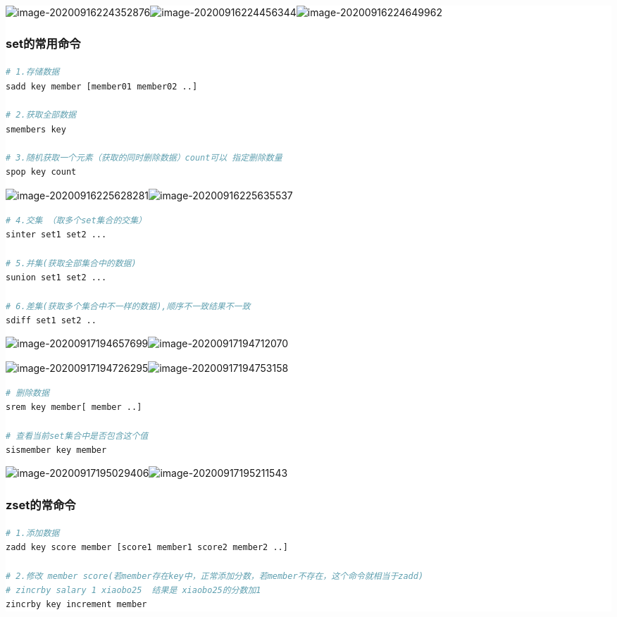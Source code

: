 ![image-20200916224352876](https://xiaoboblog-bucket.oss-cn-hangzhou.aliyuncs.com/blog/image-20200916224352876.png)![image-20200916224456344](https://xiaoboblog-bucket.oss-cn-hangzhou.aliyuncs.com/blog/image-20200916224456344.png)![image-20200916224649962](https://xiaoboblog-bucket.oss-cn-hangzhou.aliyuncs.com/blog/image-20200916224649962.png)



### set的常用命令

```sh
# 1.存储数据
sadd key member [member01 member02 ..]

# 2.获取全部数据
smembers key

# 3.随机获取一个元素（获取的同时删除数据）count可以 指定删除数量
spop key count
```

![image-20200916225628281](https://xiaoboblog-bucket.oss-cn-hangzhou.aliyuncs.com/blog/image-20200916225628281.png)![image-20200916225635537](https://xiaoboblog-bucket.oss-cn-hangzhou.aliyuncs.com/blog/image-20200916225635537.png)



```sh
# 4.交集 （取多个set集合的交集）
sinter set1 set2 ...

# 5.并集(获取全部集合中的数据)
sunion set1 set2 ...

# 6.差集(获取多个集合中不一样的数据),顺序不一致结果不一致
sdiff set1 set2 ..
```

![image-20200917194657699](https://xiaoboblog-bucket.oss-cn-hangzhou.aliyuncs.com/blog/image-20200917194657699.png)![image-20200917194712070](https://xiaoboblog-bucket.oss-cn-hangzhou.aliyuncs.com/blog/image-20200917194712070.png)

![image-20200917194726295](https://xiaoboblog-bucket.oss-cn-hangzhou.aliyuncs.com/blog/image-20200917194726295.png)![image-20200917194753158](https://xiaoboblog-bucket.oss-cn-hangzhou.aliyuncs.com/blog/image-20200917194753158.png)



```sh
# 删除数据
srem key member[ member ..]

# 查看当前set集合中是否包含这个值
sismember key member
```

![image-20200917195029406](https://xiaoboblog-bucket.oss-cn-hangzhou.aliyuncs.com/blog/image-20200917195029406.png)![image-20200917195211543](https://xiaoboblog-bucket.oss-cn-hangzhou.aliyuncs.com/blog/image-20200917195211543.png)



### zset的常命令



```sh
# 1.添加数据
zadd key score member [score1 member1 score2 member2 ..]

# 2.修改 member score(若member存在key中，正常添加分数，若member不存在，这个命令就相当于zadd)
# zincrby salary 1 xiaobo25  结果是 xiaobo25的分数加1
zincrby key increment member 


```
